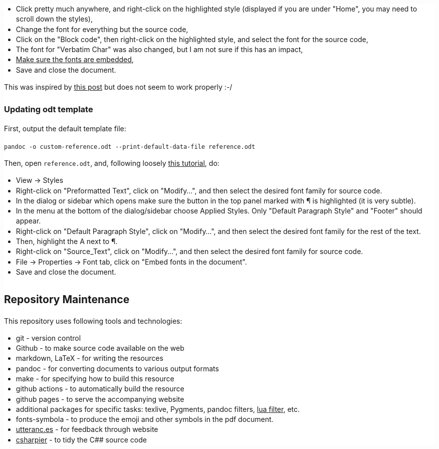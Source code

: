 - Click pretty much anywhere, and right-click on the highlighted style (displayed if you are under "Home", you may need to scroll down the styles),
- Change the font for everything but the source code,
- Click on the "Block code", then right-click on the highlighted style, and select the font for the source code,
- The font for "Verbatim Char" was also changed, but I am not sure if this has an impact,
- [Make sure the fonts are embedded](https://support.microsoft.com/en-us/office/benefits-of-embedding-custom-fonts-cb3982aa-ea76-4323-b008-86670f222dbc),
- Save and close the document.

This was inspired by [this post](https://stackoverflow.com/a/70513063) but does not seem to work properly :-/

### Updating odt template

First, output the default template file:

```{bash}
pandoc -o custom-reference.odt --print-default-data-file reference.odt
```

Then, open `reference.odt`, and, following loosely [this tutorial](https://github.com/jgm/pandoc/wiki/Defining-custom-DOCX-styles-in-LibreOffice-(and-Word)#libreoffice), do:

- View -> Styles
- Right-click on "Preformatted Text", click on "Modify…", and then select the desired font family for source code.
- In the dialog or sidebar which opens make sure the button in the top panel marked with ¶ is highlighted (it is very subtle).
- In the menu at the bottom of the dialog/sidebar choose Applied Styles. Only "Default Paragraph Style" and "Footer" should appear.
- Right-click on "Default Paragraph Style", click on "Modify…", and then select the desired font family for the rest of the text.
- Then, highlight the A next to ¶.
- Right-click on "Source_Text", click on "Modify…", and then select the desired font family for source code.
- File -> Properties -> Font tab, click on "Embed fonts in the document".
- Save and close the document.


## Repository Maintenance

This repository uses following tools and technologies:

- git - version control
- Github - to make source code available on the web
- markdown, LaTeX - for writing the resources
- pandoc - for converting documents to various output formats
- make - for specifying how to build this resource
- github actions - to automatically build the resource
- github pages - to serve the accompanying website
- additional packages for specific tasks: texlive, Pygments, pandoc filters, [lua filter](https://github.com/jgm/pandoc/issues/2104), etc.
- fonts-symbola - to produce the emoji and other symbols in the pdf document.
- [utteranc.es](https://utteranc.es/) - for feedback through website
- [csharpier](https://github.com/belav/csharpier) - to tidy the C## source code
